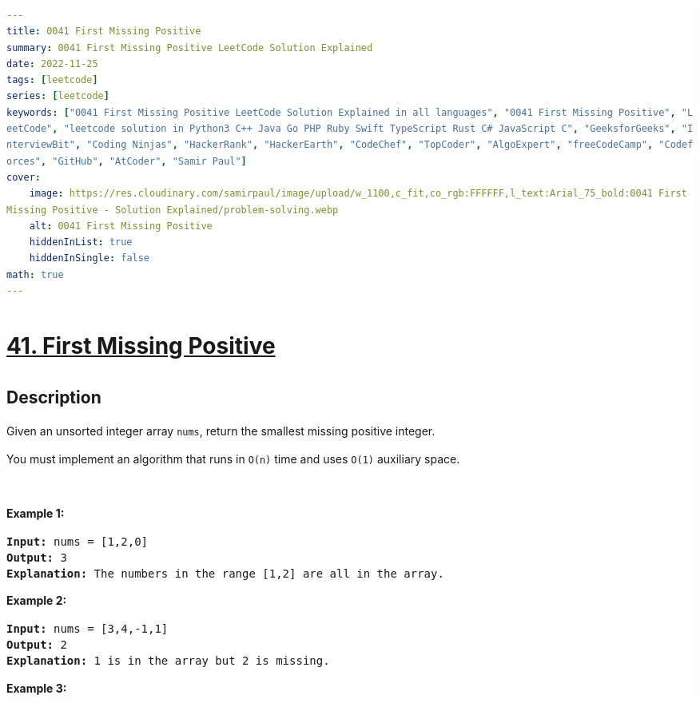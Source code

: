 ```yaml
---
title: 0041 First Missing Positive
summary: 0041 First Missing Positive LeetCode Solution Explained
date: 2022-11-25
tags: [leetcode]
series: [leetcode]
keywords: ["0041 First Missing Positive LeetCode Solution Explained in all languages", "0041 First Missing Positive", "LeetCode", "leetcode solution in Python3 C++ Java Go PHP Ruby Swift TypeScript Rust C# JavaScript C", "GeeksforGeeks", "InterviewBit", "Coding Ninjas", "HackerRank", "HackerEarth", "CodeChef", "TopCoder", "AlgoExpert", "freeCodeCamp", "Codeforces", "GitHub", "AtCoder", "Samir Paul"]
cover:
    image: https://res.cloudinary.com/samirpaul/image/upload/w_1100,c_fit,co_rgb:FFFFFF,l_text:Arial_75_bold:0041 First Missing Positive - Solution Explained/problem-solving.webp
    alt: 0041 First Missing Positive
    hiddenInList: true
    hiddenInSingle: false
math: true
---
```



# [41. First Missing Positive](https://leetcode.com/problems/first-missing-positive)


## Description

<p>Given an unsorted integer array <code>nums</code>, return the smallest missing positive integer.</p>

<p>You must implement an algorithm that runs in <code>O(n)</code> time and uses <code>O(1)</code> auxiliary space.</p>

<p>&nbsp;</p>
<p><strong class="example">Example 1:</strong></p>

<pre>
<strong>Input:</strong> nums = [1,2,0]
<strong>Output:</strong> 3
<strong>Explanation:</strong> The numbers in the range [1,2] are all in the array.
</pre>

<p><strong class="example">Example 2:</strong></p>

<pre>
<strong>Input:</strong> nums = [3,4,-1,1]
<strong>Output:</strong> 2
<strong>Explanation:</strong> 1 is in the array but 2 is missing.
</pre>

<p><strong class="example">Example 3:</strong></p>
